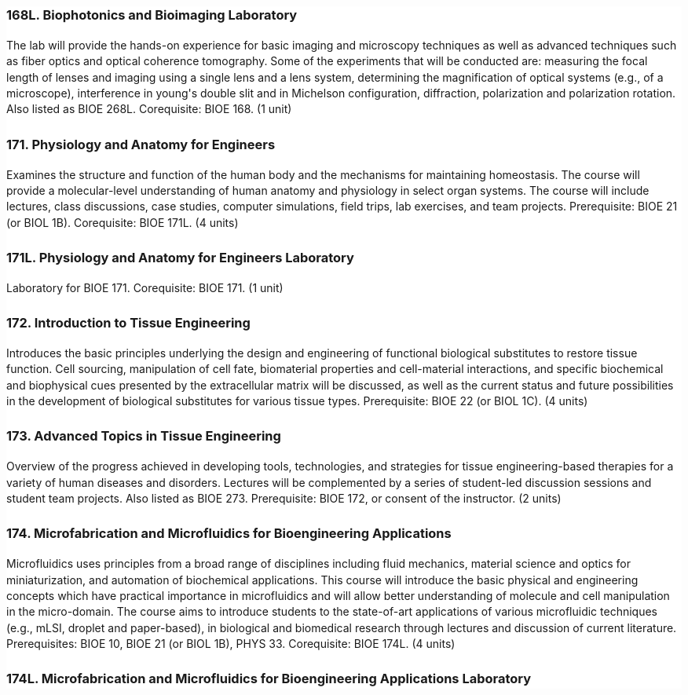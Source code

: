 ### 168L. Biophotonics and Bioimaging Laboratory

The lab will provide the hands-on experience for basic imaging and microscopy techniques as well as advanced techniques such as fiber optics and optical coherence tomography. Some of the experiments that will be conducted are: measuring the focal length of lenses and imaging using a single lens and a lens system, determining the magnification of optical systems (e.g., of a microscope), interference in young's double slit and in Michelson configuration, diffraction, polarization and polarization rotation. Also listed as BIOE 268L. Corequisite: BIOE 168. (1 unit)

### 171. Physiology and Anatomy for Engineers

Examines the structure and function of the human body and the mechanisms for maintaining homeostasis. The course will provide a molecular-level understanding of human anatomy and physiology in select organ systems. The course will include lectures, class discussions, case studies, computer simulations, field trips, lab exercises, and team projects. Prerequisite: BIOE 21 (or BIOL 1B). Corequisite: BIOE 171L. (4 units)

### 171L. Physiology and Anatomy for Engineers Laboratory

Laboratory for BIOE 171. Corequisite: BIOE 171. (1 unit)

### 172. Introduction to Tissue Engineering

Introduces the basic principles underlying the design and engineering of functional biological substitutes to restore tissue function. Cell sourcing, manipulation of cell fate, biomaterial properties and cell-material interactions, and specific biochemical and biophysical cues presented by the extracellular matrix will be discussed, as well as the current status and future possibilities in the development of biological substitutes for various tissue types. Prerequisite: BIOE 22 (or BIOL 1C). (4 units)

### 173. Advanced Topics in Tissue Engineering

Overview of the progress achieved in developing tools, technologies, and strategies for tissue engineering-based therapies for a variety of human diseases and disorders. Lectures will be complemented by a series of student-led discussion sessions and student team projects. Also listed as BIOE 273. Prerequisite: BIOE 172, or consent of the instructor. (2 units)

### 174. Microfabrication and Microfluidics for Bioengineering Applications

Microfluidics uses principles from a broad range of disciplines including fluid mechanics, material science and optics for miniaturization, and automation of biochemical applications. This course will introduce the basic physical and engineering concepts which have practical importance in microfluidics and will allow better understanding of molecule and cell manipulation in the micro-domain. The course aims to introduce students to the state-of-art applications of various microfluidic techniques (e.g., mLSI, droplet and paper-based), in biological and biomedical research through lectures and discussion of current literature. Prerequisites: BIOE 10, BIOE 21 (or BIOL 1B), PHYS 33. Corequisite: BIOE 174L. (4 units)

### 174L. Microfabrication and Microfluidics for Bioengineering Applications Laboratory
